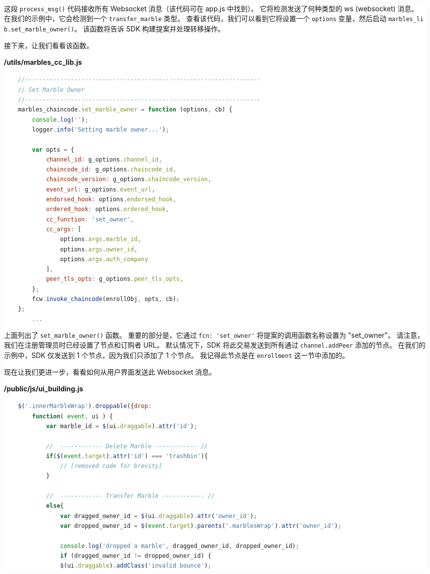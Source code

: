 这段 `process_msg()` 代码接收所有 Websocket 消息（该代码可在 app.js 中找到）。 
它将检测发送了何种类型的 ws (websocket) 消息。 
在我们的示例中，它会检测到一个 `transfer_marble` 类型。 
查看该代码，我们可以看到它将设置一个 `options` 变量，然后启动 `marbles_lib.set_marble_owner()`。 
该函数将告诉 SDK 构建提案并处理转移操作。 

接下来，让我们看看该函数。 

__/utils/marbles_cc_lib.js__

```js
    //-------------------------------------------------------------------
    // Set Marble Owner 
    //-------------------------------------------------------------------
    marbles_chaincode.set_marble_owner = function (options, cb) {
        console.log('');
        logger.info('Setting marble owner...');

        var opts = {
            channel_id: g_options.channel_id,
            chaincode_id: g_options.chaincode_id,
            chaincode_version: g_options.chaincode_version,
            event_url: g_options.event_url,
            endorsed_hook: options.endorsed_hook,
            ordered_hook: options.ordered_hook,
            cc_function: 'set_owner',
            cc_args: [
                options.args.marble_id,
                options.args.owner_id,
                options.args.auth_company
            ],
            peer_tls_opts: g_options.peer_tls_opts,
        };
        fcw.invoke_chaincode(enrollObj, opts, cb);
    };
        ...
```

上面列出了 `set_marble_owner()` 函数。 
重要的部分是，它通过 `fcn: 'set_owner'` 将提案的调用函数名称设置为 "set_owner"。 
请注意，我们在注册管理员时已经设置了节点和订购者 URL。 
默认情况下，SDK 将此交易发送到所有通过 `channel.addPeer` 添加的节点。 
在我们的示例中，SDK 仅发送到 1 个节点，因为我们只添加了 1 个节点。 
我记得此节点是在 `enrollment` 这一节中添加的。 

现在让我们更进一步，看看如何从用户界面发送此 Websocket 消息。

__/public/js/ui_building.js__

```js
    $('.innerMarbleWrap').droppable({drop:
        function( event, ui ) {
            var marble_id = $(ui.draggable).attr('id');

            //  ------------ Delete Marble ------------ //
            if($(event.target).attr('id') === 'trashbin'){
                // [removed code for brevity]
            }

            //  ------------ Transfer Marble ------------ //
            else{
                var dragged_owner_id = $(ui.draggable).attr('owner_id');
                var dropped_owner_id = $(event.target).parents('.marblesWrap').attr('owner_id');

                console.log('dropped a marble', dragged_owner_id, dropped_owner_id);
                if (dragged_owner_id != dropped_owner_id) {
                $(ui.draggable).addClass('invalid bounce');
```